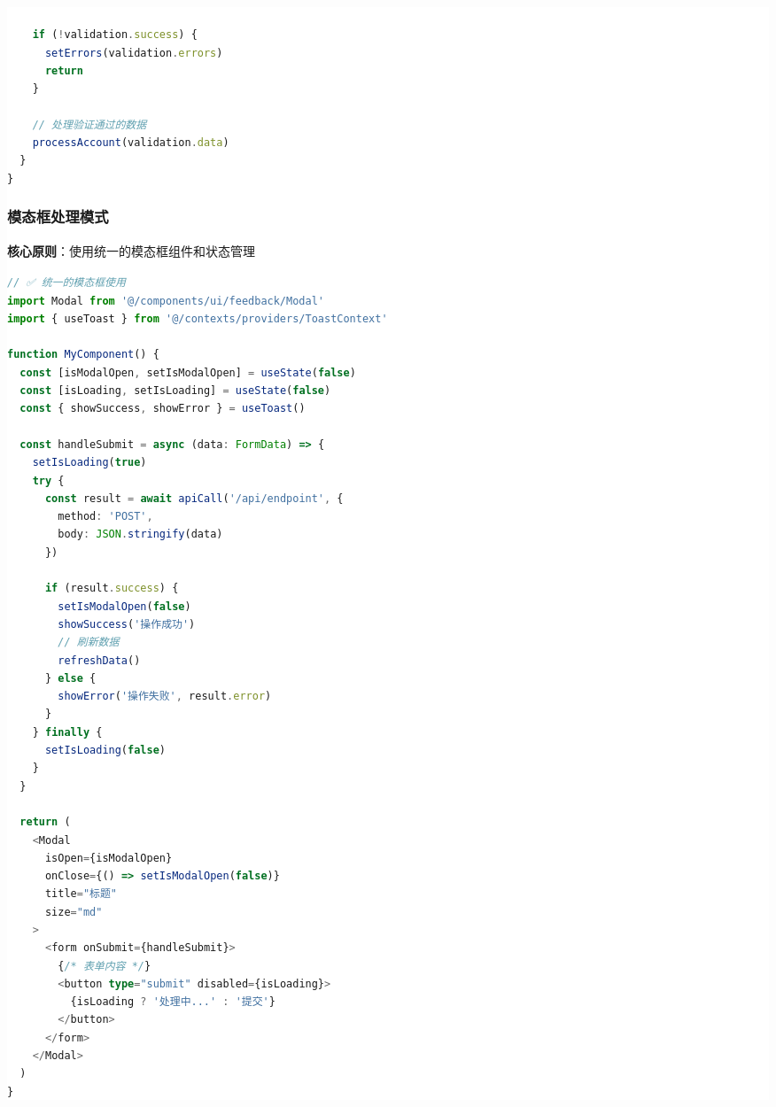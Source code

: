 ```typescript

    if (!validation.success) {
      setErrors(validation.errors)
      return
    }

    // 处理验证通过的数据
    processAccount(validation.data)
  }
}
```

### 模态框处理模式

**核心原则**：使用统一的模态框组件和状态管理

```typescript
// ✅ 统一的模态框使用
import Modal from '@/components/ui/feedback/Modal'
import { useToast } from '@/contexts/providers/ToastContext'

function MyComponent() {
  const [isModalOpen, setIsModalOpen] = useState(false)
  const [isLoading, setIsLoading] = useState(false)
  const { showSuccess, showError } = useToast()

  const handleSubmit = async (data: FormData) => {
    setIsLoading(true)
    try {
      const result = await apiCall('/api/endpoint', {
        method: 'POST',
        body: JSON.stringify(data)
      })

      if (result.success) {
        setIsModalOpen(false)
        showSuccess('操作成功')
        // 刷新数据
        refreshData()
      } else {
        showError('操作失败', result.error)
      }
    } finally {
      setIsLoading(false)
    }
  }

  return (
    <Modal
      isOpen={isModalOpen}
      onClose={() => setIsModalOpen(false)}
      title="标题"
      size="md"
    >
      <form onSubmit={handleSubmit}>
        {/* 表单内容 */}
        <button type="submit" disabled={isLoading}>
          {isLoading ? '处理中...' : '提交'}
        </button>
      </form>
    </Modal>
  )
}
```